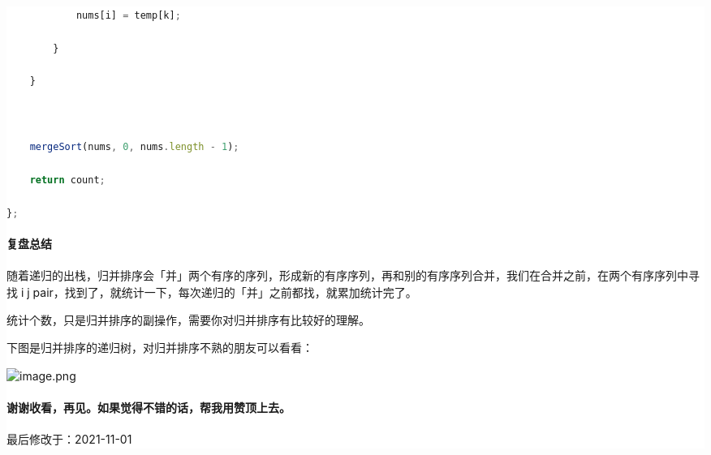 ```js []
            nums[i] = temp[k];

        }

    }

    

    mergeSort(nums, 0, nums.length - 1);

    return count;

};

```



#### 复盘总结

随着递归的出栈，归并排序会「并」两个有序的序列，形成新的有序序列，再和别的有序序列合并，我们在合并之前，在两个有序序列中寻找 i j pair，找到了，就统计一下，每次递归的「并」之前都找，就累加统计完了。



统计个数，只是归并排序的副操作，需要你对归并排序有比较好的理解。

下图是归并排序的递归树，对归并排序不熟的朋友可以看看：



![image.png](https://pic.leetcode-cn.com/1606573429-eZAiLV-image.png)



#### 谢谢收看，再见。如果觉得不错的话，帮我用赞顶上去。



最后修改于：2021-11-01